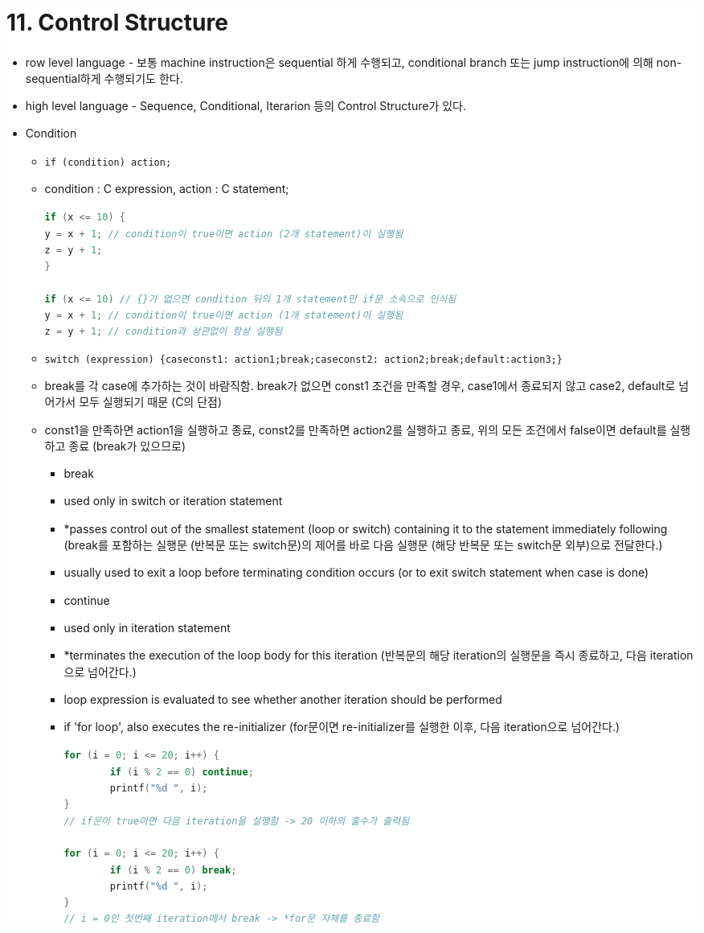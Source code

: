 # 11. Control Structure

- row level language - 보통 machine instruction은 sequential 하게 수행되고, conditional branch 또는 jump instruction에 의해 non-sequential하게 수행되기도 한다.
- high level language - Sequence, Conditional, Iterarion 등의 Control Structure가 있다.

- Condition
    - `if (condition) action;`
    - condition : C expression, action : C statement;

        ```c
        if (x <= 10) {
        y = x + 1; // condition이 true이면 action (2개 statement)이 실행됨
        z = y + 1;
        }

        if (x <= 10) // {}가 없으면 condition 뒤의 1개 statement만 if문 소속으로 인식됨
        y = x + 1; // condition이 true이면 action (1개 statement)이 실행됨
        z = y + 1; // condition과 상관없이 항상 실행됨

        ```

    - `switch (expression) {caseconst1: action1;break;caseconst2: action2;break;default:action3;}`
    - break를 각 case에 추가하는 것이 바람직함. break가 없으면 const1 조건을 만족할 경우, case1에서 종료되지 않고 case2, default로 넘어가서 모두 실행되기 때문 (C의 단점)
    - const1을 만족하면 action1을 실행하고 종료, const2를 만족하면 action2를 실행하고 종료, 위의 모든 조건에서 false이면 default를 실행하고 종료 (break가 있으므로)
        - break
        - used only in switch or iteration statement
        - *passes control out of the smallest statement (loop or switch) containing it to the statement immediately following (break를 포함하는 실행문 (반복문 또는 switch문)의 제어를 바로 다음 실행문 (해당 반복문 또는 switch문 외부)으로 전달한다.)
        - usually used to exit a loop before terminating condition occurs (or to exit switch statement when case is done)
        - continue
        - used only in iteration statement
        - *terminates the execution of the loop body for this iteration (반복문의 해당 iteration의 실행문을 즉시 종료하고, 다음 iteration으로 넘어간다.)
        - loop expression is evaluated to see whether another iteration should be performed
        - if 'for loop', also executes the re-initializer (for문이면 re-initializer를 실행한 이후, 다음 iteration으로 넘어간다.)

            ```c
            for (i = 0; i <= 20; i++) {
            		if (i % 2 == 0) continue;
            		printf("%d ", i);
            }
            // if문이 true이면 다음 iteration을 실행함 -> 20 이하의 홀수가 출력됨

            for (i = 0; i <= 20; i++) {
            		if (i % 2 == 0) break;
            		printf("%d ", i);
            }
            // i = 0인 첫번째 iteration에서 break -> *for문 자체를 종료함
            ```
